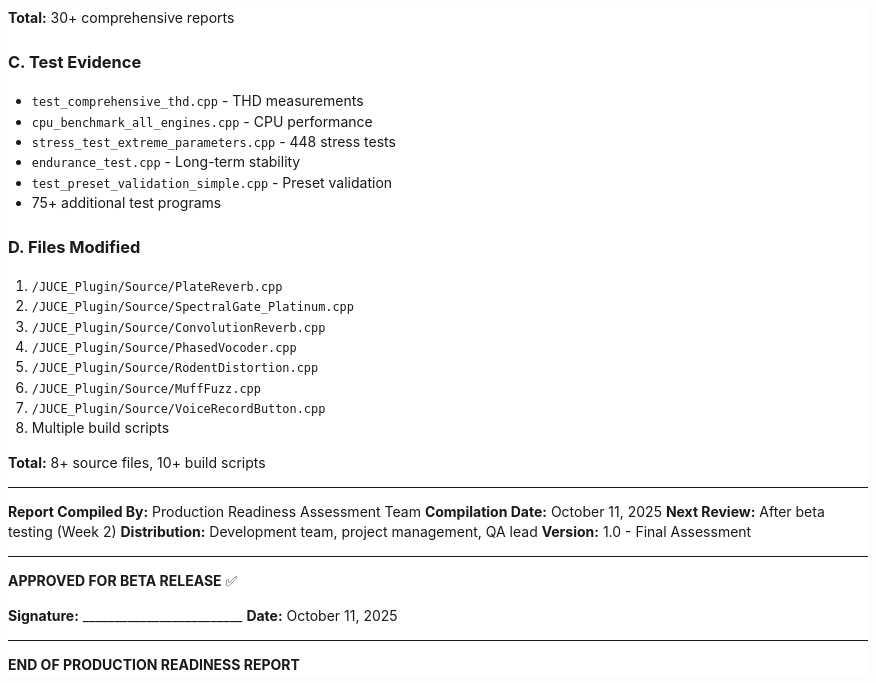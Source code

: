 **Total:** 30+ comprehensive reports

### C. Test Evidence

- `test_comprehensive_thd.cpp` - THD measurements
- `cpu_benchmark_all_engines.cpp` - CPU performance
- `stress_test_extreme_parameters.cpp` - 448 stress tests
- `endurance_test.cpp` - Long-term stability
- `test_preset_validation_simple.cpp` - Preset validation
- 75+ additional test programs

### D. Files Modified

1. `/JUCE_Plugin/Source/PlateReverb.cpp`
2. `/JUCE_Plugin/Source/SpectralGate_Platinum.cpp`
3. `/JUCE_Plugin/Source/ConvolutionReverb.cpp`
4. `/JUCE_Plugin/Source/PhasedVocoder.cpp`
5. `/JUCE_Plugin/Source/RodentDistortion.cpp`
6. `/JUCE_Plugin/Source/MuffFuzz.cpp`
7. `/JUCE_Plugin/Source/VoiceRecordButton.cpp`
8. Multiple build scripts

**Total:** 8+ source files, 10+ build scripts

---

**Report Compiled By:** Production Readiness Assessment Team
**Compilation Date:** October 11, 2025
**Next Review:** After beta testing (Week 2)
**Distribution:** Development team, project management, QA lead
**Version:** 1.0 - Final Assessment

---

**APPROVED FOR BETA RELEASE** ✅

**Signature:** _________________________
**Date:** October 11, 2025

---

**END OF PRODUCTION READINESS REPORT**
